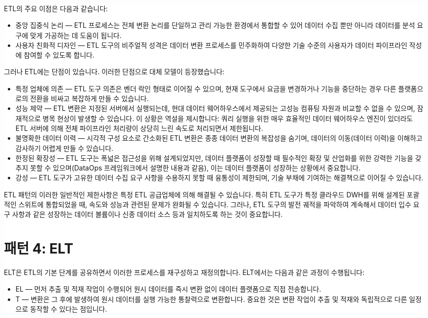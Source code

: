 ETL의 주요 이점은 다음과 같습니다:

- 중앙 집중식 논리 — ETL 프로세스는 전체 변환 논리를 단일하고 관리 가능한 환경에서 통합할 수 있어 데이터 수집 뿐만 아니라 데이터를 분석 요구에 맞게 가공하는 데 도움이 됩니다.
- 사용자 친화적 디자인 — ETL 도구의 비주얼적 성격은 데이터 변환 프로세스를 민주화하여 다양한 기술 수준의 사용자가 데이터 파이프라인 작성에 참여할 수 있도록 합니다.



<ins class="adsbygoogle"
     style="display:block"
     data-ad-client="ca-pub-4877378276818686"
     data-ad-slot="1107185301"
     data-ad-format="auto"
     data-full-width-responsive="true"></ins>

<script>
     (adsbygoogle = window.adsbygoogle || []).push({});
</script>

그러나 ETL에는 단점이 있습니다. 이러한 단점으로 대체 모델이 등장했습니다:

- 특정 업체에 의존 — ETL 도구 의존은 벤더 락인 형태로 이어질 수 있으며, 현재 도구에서 요금을 변경하거나 기능을 중단하는 경우 다른 플랫폼으로의 전환을 비싸고 복잡하게 만들 수 있습니다.
- 성능 제약 — ETL 변환은 지정된 서버에서 실행되는데, 현대 데이터 웨어하우스에서 제공되는 고성능 컴퓨팅 자원과 비교할 수 없을 수 있으며, 잠재적으로 병목 현상이 발생할 수 있습니다. 이 상황은 역설을 제시합니다: 쿼리 실행을 위한 매우 효율적인 데이터 웨어하우스 엔진이 있더라도 ETL 서버에 의해 전체 파이프라인 처리량이 상당히 느린 속도로 처리되면서 제한됩니다.
- 불명확한 데이터 이력 — 시각적 구성 요소로 간소화된 ETL 변환은 종종 데이터 변환의 복잡성을 숨기며, 데이터의 이동(데이터 이력)을 이해하고 감사하기 어렵게 만들 수 있습니다.
- 한정된 확장성 — ETL 도구는 폭넓은 접근성을 위해 설계되었지만, 데이터 플랫폼이 성장할 때 필수적인 확장 및 산업화를 위한 강력한 기능을 갖추지 못할 수 있으며(DataOps 프레임워크에서 설명한 내용과 같음), 이는 데이터 플랫폼이 성장하는 상황에서 중요합니다.
- 강성 — ETL 도구가 고유한 데이터 수집 요구 사항을 수용하지 못할 때 융통성이 제한되며, 기술 부채에 기여하는 해결책으로 이어질 수 있습니다.

ETL 패턴의 이러한 일반적인 제한사항은 특정 ETL 공급업체에 의해 해결될 수 있습니다. 특히 ETL 도구가 특정 클라우드 DWH를 위해 설계된 포괄적인 스위트에 통합되었을 때, 속도와 성능과 관련된 문제가 완화될 수 있습니다. 그러나, ETL 도구의 발전 궤적을 파악하여 계속해서 데이터 입수 요구 사항과 같은 성장하는 데이터 볼륨이나 신종 데이터 소스 등과 일치하도록 하는 것이 중요합니다.

# 패턴 4: ELT



<ins class="adsbygoogle"
     style="display:block"
     data-ad-client="ca-pub-4877378276818686"
     data-ad-slot="1107185301"
     data-ad-format="auto"
     data-full-width-responsive="true"></ins>

<script>
     (adsbygoogle = window.adsbygoogle || []).push({});
</script>

ELT은 ETL의 기본 단계를 공유하면서 이러한 프로세스를 재구성하고 재정의합니다. ELT에서는 다음과 같은 과정이 수행됩니다:

- EL — 먼저 추출 및 적재 작업이 수행되어 원시 데이터를 즉시 변환 없이 데이터 플랫폼으로 직접 전송합니다.
- T — 변환은 그 후에 발생하여 원시 데이터를 실행 가능한 통찰력으로 변환합니다. 중요한 것은 변환 작업이 추출 및 적재와 독립적으로 다른 일정으로 동작할 수 있다는 점입니다.
